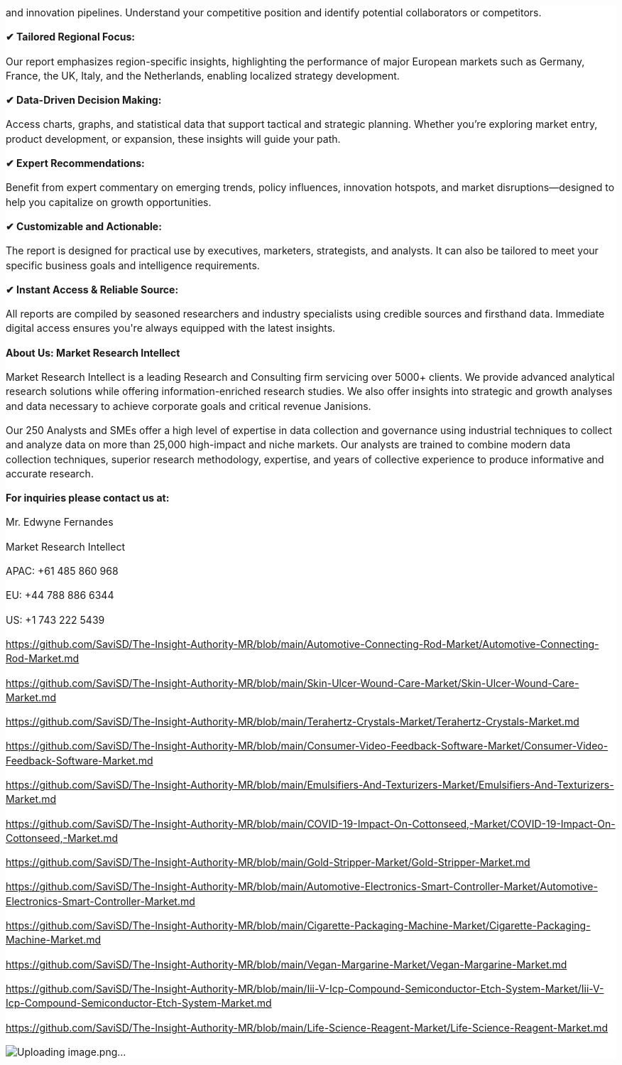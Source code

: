 and innovation pipelines. Understand your competitive position and identify potential collaborators or competitors.</p><p><strong>✔ Tailored Regional Focus:</strong></p><p>Our report emphasizes region-specific insights, highlighting the performance of major European markets such as Germany, France, the UK, Italy, and the Netherlands, enabling localized strategy development.</p><p><strong>✔ Data-Driven Decision Making:</strong></p><p>Access charts, graphs, and statistical data that support tactical and strategic planning. Whether you&rsquo;re exploring market entry, product development, or expansion, these insights will guide your path.</p><p><strong>✔ Expert Recommendations:</strong></p><p>Benefit from expert commentary on emerging trends, policy influences, innovation hotspots, and market disruptions&mdash;designed to help you capitalize on growth opportunities.</p><p><strong>✔ Customizable and Actionable:</strong></p><p>The report is designed for practical use by executives, marketers, strategists, and analysts. It can also be tailored to meet your specific business goals and intelligence requirements.</p><p><strong>✔ Instant Access &amp; Reliable Source:</strong></p><p>All reports are compiled by seasoned researchers and industry specialists using credible sources and firsthand data. Immediate digital access ensures you're always equipped with the latest insights.</p><p><strong><span class="font-[700]">About Us: Market Research Intellect</span></strong></p><p><span class="">Market Research Intellect is a leading Research and Consulting firm servicing over 5000+ clients. We provide advanced analytical research solutions while offering information-enriched research studies.&nbsp;</span>We also offer insights into strategic and growth analyses and data necessary to achieve corporate goals and critical revenue Janisions.</p><p><span class="">Our 250 Analysts and SMEs offer a high level of expertise in data collection and governance using industrial techniques to collect and analyze data on more than 25,000 high-impact and niche markets. Our analysts are trained to combine modern data collection techniques, superior research methodology, expertise, and years of collective experience to produce informative and accurate research.</span></p><p><strong>For inquiries please contact us at:</strong></p><p>Mr. Edwyne Fernandes</p><p>Market Research Intellect</p><p>APAC: +61 485 860 968</p><p>EU: +44 788 886 6344</p><p>US: +1 743 222 5439</p><p><a href="https://github.com/SaviSD/The-Insight-Authority-MR/blob/main/Automotive-Connecting-Rod-Market/Automotive-Connecting-Rod-Market.md">https://github.com/SaviSD/The-Insight-Authority-MR/blob/main/Automotive-Connecting-Rod-Market/Automotive-Connecting-Rod-Market.md</a></p><p><a href="https://github.com/SaviSD/The-Insight-Authority-MR/blob/main/Skin-Ulcer-Wound-Care-Market/Skin-Ulcer-Wound-Care-Market.md">https://github.com/SaviSD/The-Insight-Authority-MR/blob/main/Skin-Ulcer-Wound-Care-Market/Skin-Ulcer-Wound-Care-Market.md</a></p><p><a href="https://github.com/SaviSD/The-Insight-Authority-MR/blob/main/Terahertz-Crystals-Market/Terahertz-Crystals-Market.md">https://github.com/SaviSD/The-Insight-Authority-MR/blob/main/Terahertz-Crystals-Market/Terahertz-Crystals-Market.md</a></p><p><a href="https://github.com/SaviSD/The-Insight-Authority-MR/blob/main/Consumer-Video-Feedback-Software-Market/Consumer-Video-Feedback-Software-Market.md">https://github.com/SaviSD/The-Insight-Authority-MR/blob/main/Consumer-Video-Feedback-Software-Market/Consumer-Video-Feedback-Software-Market.md</a></p><p><a href="https://github.com/SaviSD/The-Insight-Authority-MR/blob/main/Emulsifiers-And-Texturizers-Market/Emulsifiers-And-Texturizers-Market.md">https://github.com/SaviSD/The-Insight-Authority-MR/blob/main/Emulsifiers-And-Texturizers-Market/Emulsifiers-And-Texturizers-Market.md</a></p><p><a href="https://github.com/SaviSD/The-Insight-Authority-MR/blob/main/COVID-19-Impact-On-Cottonseed,-Market/COVID-19-Impact-On-Cottonseed,-Market.md">https://github.com/SaviSD/The-Insight-Authority-MR/blob/main/COVID-19-Impact-On-Cottonseed,-Market/COVID-19-Impact-On-Cottonseed,-Market.md</a></p><p><a href="https://github.com/SaviSD/The-Insight-Authority-MR/blob/main/Gold-Stripper-Market/Gold-Stripper-Market.md">https://github.com/SaviSD/The-Insight-Authority-MR/blob/main/Gold-Stripper-Market/Gold-Stripper-Market.md</a></p><p><a href="https://github.com/SaviSD/The-Insight-Authority-MR/blob/main/Automotive-Electronics-Smart-Controller-Market/Automotive-Electronics-Smart-Controller-Market.md">https://github.com/SaviSD/The-Insight-Authority-MR/blob/main/Automotive-Electronics-Smart-Controller-Market/Automotive-Electronics-Smart-Controller-Market.md</a></p><p><a href="https://github.com/SaviSD/The-Insight-Authority-MR/blob/main/Cigarette-Packaging-Machine-Market/Cigarette-Packaging-Machine-Market.md">https://github.com/SaviSD/The-Insight-Authority-MR/blob/main/Cigarette-Packaging-Machine-Market/Cigarette-Packaging-Machine-Market.md</a></p><p><a href="https://github.com/SaviSD/The-Insight-Authority-MR/blob/main/Vegan-Margarine-Market/Vegan-Margarine-Market.md">https://github.com/SaviSD/The-Insight-Authority-MR/blob/main/Vegan-Margarine-Market/Vegan-Margarine-Market.md</a></p><p><a href="https://github.com/SaviSD/The-Insight-Authority-MR/blob/main/Iii-V-Icp-Compound-Semiconductor-Etch-System-Market/Iii-V-Icp-Compound-Semiconductor-Etch-System-Market.md">https://github.com/SaviSD/The-Insight-Authority-MR/blob/main/Iii-V-Icp-Compound-Semiconductor-Etch-System-Market/Iii-V-Icp-Compound-Semiconductor-Etch-System-Market.md</a></p><p><a href="https://github.com/SaviSD/The-Insight-Authority-MR/blob/main/Life-Science-Reagent-Market/Life-Science-Reagent-Market.md">https://github.com/SaviSD/The-Insight-Authority-MR/blob/main/Life-Science-Reagent-Market/Life-Science-Reagent-Market.md</a></p>
![Uploading image.png…]()
